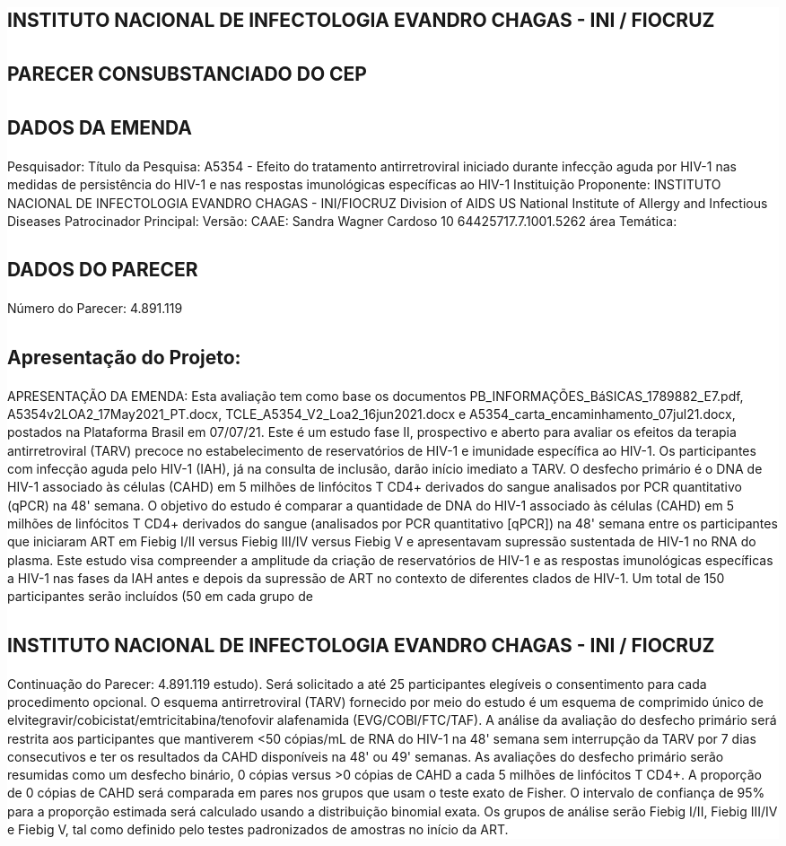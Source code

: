 
## INSTITUTO NACIONAL DE INFECTOLOGIA EVANDRO CHAGAS - INI / FIOCRUZ

## PARECER CONSUBSTANCIADO DO CEP

## DADOS DA EMENDA
Pesquisador:
Título da Pesquisa: A5354 - Efeito do tratamento antirretroviral iniciado durante infecção aguda por HIV-1 nas  medidas de persistência do HIV-1 e nas respostas imunológicas específicas ao HIV-1
Instituição Proponente: INSTITUTO NACIONAL DE INFECTOLOGIA EVANDRO CHAGAS - INI/FIOCRUZ Division of AIDS US National Institute of Allergy and Infectious Diseases Patrocinador Principal:
Versão:
CAAE:
Sandra Wagner Cardoso
10
64425717.7.1001.5262
área Temática:

## DADOS DO PARECER
Número do Parecer:
4.891.119

## Apresentação do Projeto:
APRESENTAÇÃO  DA  EMENDA:  Esta  avaliação  tem  como  base  os  documentos PB\_INFORMAÇÕES\_BáSICAS\_1789882\_E7.pdf,  A5354v2LOA2\_17May2021\_PT.docx, TCLE\_A5354\_V2\_Loa2\_16jun2021.docx e A5354\_carta\_encaminhamento\_07jul21.docx, postados na Plataforma Brasil em 07/07/21.
Este é um estudo fase II, prospectivo e aberto para avaliar os efeitos da terapia antirretroviral (TARV) precoce no estabelecimento de reservatórios de HIV-1 e imunidade específica ao HIV-1. Os participantes com infecção aguda pelo HIV-1 (IAH), já na consulta de inclusão, darão início imediato a TARV. O desfecho primário é o DNA de HIV-1 associado às células (CAHD) em 5 milhões de linfócitos T CD4+ derivados do sangue analisados por PCR quantitativo (qPCR) na 48' semana. O objetivo do estudo é comparar a quantidade de DNA do HIV-1 associado às células (CAHD) em 5 milhões de linfócitos T CD4+ derivados do sangue (analisados por PCR quantitativo [qPCR]) na 48' semana entre os participantes que iniciaram ART em Fiebig I/II versus Fiebig III/IV versus Fiebig V e apresentavam supressão sustentada de HIV-1 no RNA do plasma. Este estudo visa compreender a amplitude da criação de reservatórios de HIV-1 e as respostas imunológicas específicas a HIV-1 nas fases da IAH antes e depois da supressão de ART no contexto de diferentes clados de HIV-1. Um total de 150 participantes serão incluídos (50 em cada grupo de
## INSTITUTO NACIONAL DE INFECTOLOGIA EVANDRO CHAGAS - INI / FIOCRUZ

Continuação do Parecer: 4.891.119
estudo). Será solicitado a até 25 participantes elegíveis o consentimento para cada procedimento opcional. O esquema antirretroviral (TARV) fornecido por meio do estudo é um esquema de comprimido único de elvitegravir/cobicistat/emtricitabina/tenofovir alafenamida (EVG/COBI/FTC/TAF). A análise da avaliação do desfecho primário será restrita aos participantes que mantiverem &lt;50 cópias/mL de RNA do HIV-1 na 48' semana sem interrupção da TARV por 7 dias consecutivos e ter os resultados da CAHD disponíveis na 48' ou 49' semanas. As avaliações do desfecho primário serão resumidas como um desfecho binário, 0 cópias versus &gt;0 cópias de CAHD a cada 5 milhões de linfócitos T CD4+. A proporção de 0 cópias de CAHD será comparada em pares nos grupos que usam o teste exato de Fisher. O intervalo de confiança de 95% para a proporção estimada será calculado usando a distribuição binomial exata. Os grupos de análise serão Fiebig I/II, Fiebig III/IV e Fiebig V, tal como definido pelo testes padronizados de amostras no início da ART.
